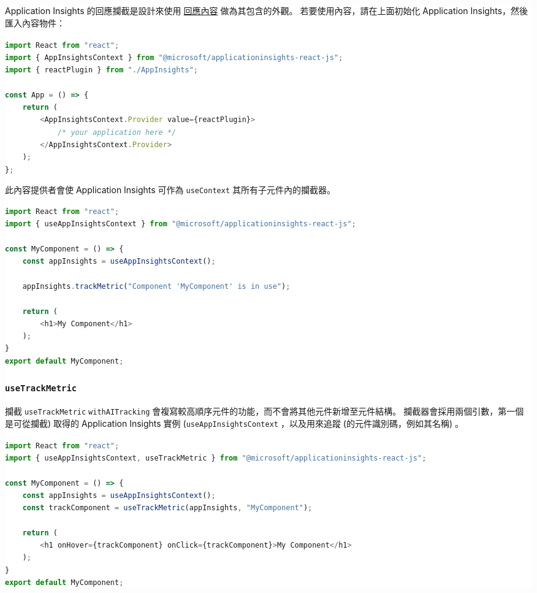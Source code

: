 Application Insights 的回應攔截是設計來使用 [回應內容](https://reactjs.org/docs/context.html) 做為其包含的外觀。 若要使用內容，請在上面初始化 Application Insights，然後匯入內容物件：

```javascript
import React from "react";
import { AppInsightsContext } from "@microsoft/applicationinsights-react-js";
import { reactPlugin } from "./AppInsights";

const App = () => {
    return (
        <AppInsightsContext.Provider value={reactPlugin}>
            /* your application here */
        </AppInsightsContext.Provider>
    );
};
```

此內容提供者會使 Application Insights 可作為 `useContext` 其所有子元件內的攔截器。

```javascript
import React from "react";
import { useAppInsightsContext } from "@microsoft/applicationinsights-react-js";

const MyComponent = () => {
    const appInsights = useAppInsightsContext();
    
    appInsights.trackMetric("Component 'MyComponent' is in use");
    
    return (
        <h1>My Component</h1>
    );
}
export default MyComponent;
```

### `useTrackMetric`

攔截 `useTrackMetric` `withAITracking` 會複寫較高順序元件的功能，而不會將其他元件新增至元件結構。 攔截器會採用兩個引數，第一個是可從攔截) 取得的 Application Insights 實例 (`useAppInsightsContext` ，以及用來追蹤 (的元件識別碼，例如其名稱) 。

```javascript
import React from "react";
import { useAppInsightsContext, useTrackMetric } from "@microsoft/applicationinsights-react-js";

const MyComponent = () => {
    const appInsights = useAppInsightsContext();
    const trackComponent = useTrackMetric(appInsights, "MyComponent");
    
    return (
        <h1 onHover={trackComponent} onClick={trackComponent}>My Component</h1>
    );
}
export default MyComponent;
```
